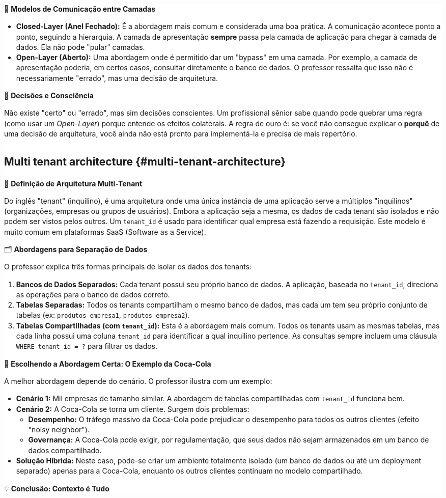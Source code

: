 🔄 **Modelos de Comunicação entre Camadas**

* **Closed-Layer (Anel Fechado):** É a abordagem mais comum e considerada uma boa prática. A comunicação acontece ponto a ponto, seguindo a hierarquia. A camada de apresentação **sempre** passa pela camada de aplicação para chegar à camada de dados. Ela não pode "pular" camadas.  
* **Open-Layer (Aberto):** Uma abordagem onde é permitido dar um "bypass" em uma camada. Por exemplo, a camada de apresentação poderia, em certos casos, consultar diretamente o banco de dados. O professor ressalta que isso não é necessariamente "errado", mas uma decisão de arquitetura.

🤔 **Decisões e Consciência**

Não existe "certo" ou "errado", mas sim decisões conscientes. Um profissional sênior sabe quando pode quebrar uma regra (como usar um *Open-Layer*) porque entende os efeitos colaterais. A regra de ouro é: se você não consegue explicar o **porquê** de uma decisão de arquitetura, você ainda não está pronto para implementá-la e precisa de mais repertório.

## **Multi tenant architecture** {#multi-tenant-architecture}

🏢 **Definição de Arquitetura Multi-Tenant**

Do inglês "tenant" (inquilino), é uma arquitetura onde uma única instância de uma aplicação serve a múltiplos "inquilinos" (organizações, empresas ou grupos de usuários). Embora a aplicação seja a mesma, os dados de cada tenant são isolados e não podem ser vistos pelos outros. Um `tenant_id` é usado para identificar qual empresa está fazendo a requisição. Este modelo é muito comum em plataformas SaaS (Software as a Service).

🗂️ **Abordagens para Separação de Dados**

O professor explica três formas principais de isolar os dados dos tenants:

1. **Bancos de Dados Separados:** Cada tenant possui seu próprio banco de dados. A aplicação, baseada no `tenant_id`, direciona as operações para o banco de dados correto.  
2. **Tabelas Separadas:** Todos os tenants compartilham o mesmo banco de dados, mas cada um tem seu próprio conjunto de tabelas (ex: `produtos_empresa1`, `produtos_empresa2`).  
3. **Tabelas Compartilhadas (com `tenant_id`):** Esta é a abordagem mais comum. Todos os tenants usam as mesmas tabelas, mas cada linha possui uma coluna `tenant_id` para identificar a qual inquilino pertence. As consultas sempre incluem uma cláusula `WHERE tenant_id = ?` para filtrar os dados.

🤔 **Escolhendo a Abordagem Certa: O Exemplo da Coca-Cola**

A melhor abordagem depende do cenário. O professor ilustra com um exemplo:

* **Cenário 1:** Mil empresas de tamanho similar. A abordagem de tabelas compartilhadas com `tenant_id` funciona bem.  
* **Cenário 2:** A Coca-Cola se torna um cliente. Surgem dois problemas:  
  * **Desempenho:** O tráfego massivo da Coca-Cola pode prejudicar o desempenho para todos os outros clientes (efeito "noisy neighbor").  
  * **Governança:** A Coca-Cola pode exigir, por regulamentação, que seus dados não sejam armazenados em um banco de dados compartilhado.  
* **Solução Híbrida:** Neste caso, pode-se criar um ambiente totalmente isolado (um banco de dados ou até um deployment separado) apenas para a Coca-Cola, enquanto os outros clientes continuam no modelo compartilhado.

💡 **Conclusão: Contexto é Tudo**
